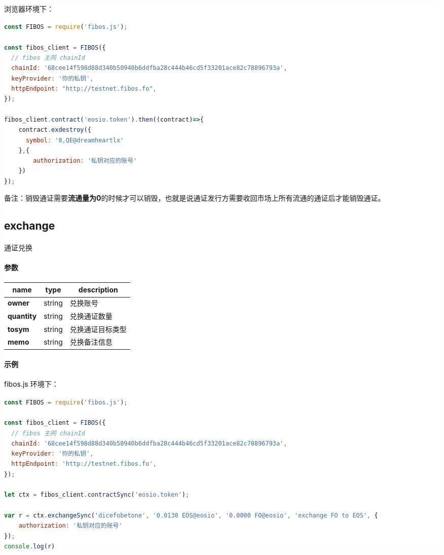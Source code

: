 浏览器环境下：

```javascript
const FIBOS = require('fibos.js');

const fibos_client = FIBOS({
  // fibos 主网 chainId
  chainId: '68cee14f598d88d340b50940b6ddfba28c444b46cd5f33201ace82c78896793a',
  keyProvider: '你的私钥',
  httpEndpoint: "http://testnet.fibos.fo",
});

fibos_client.contract('eosio.token').then((contract)=>{
    contract.exdestroy({
      symbol: '8,QE@dreamheartlx'
    },{
        authorization: '私钥对应的账号'
    })
});
```

备注：销毁通证需要**流通量为0**的时候才可以销毁，也就是说通证发行方需要收回市场上所有流通的通证后才能销毁通证。

## exchange

通证兑换

#### 参数

| name         | type   | description      |
| ------------ | ------ | ---------------- |
| **owner**    | string | 兑换账号         |
| **quantity** | string | 兑换通证数量     |
| **tosym**    | string | 兑换通证目标类型 |
| **memo**     | string | 兑换备注信息     |

#### 示例

fibos.js 环境下：

```javascript
const FIBOS = require('fibos.js');

const fibos_client = FIBOS({
  // fibos 主网 chainId
  chainId: '68cee14f598d88d340b50940b6ddfba28c444b46cd5f33201ace82c78896793a',
  keyProvider: '你的私钥',
  httpEndpoint: 'http://testnet.fibos.fo',
});

let ctx = fibos_client.contractSync('eosio.token');

var r = ctx.exchangeSync('dicefobetone', '0.0130 EOS@eosio', '0.0000 FO@eosio', 'exchange FO to EOS', {
    authorization: '私钥对应的账号'
});
console.log(r)
```
